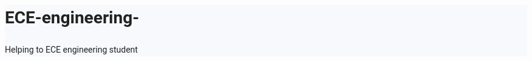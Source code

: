 # ECE-engineering-
Helping to ECE engineering student 
<!DOCTYPE html>
<html lang="en">
<head>
<meta charset="UTF-8" />
<meta name="viewport" content="width=device-width, initial-scale=1" />
<title>ECE Engineering Student Helper</title>
<style>
  @import url('https://fonts.googleapis.com/css2?family=Roboto&display=swap');

  /* Reset and base */
  * {
    box-sizing: border-box;
  }
  body {
    margin: 0;
    font-family: 'Roboto', sans-serif;
    background: #f7f9fc;
    color: #222;
    line-height: 1.6;
  }

  /* Navbar */
  nav {
    position: sticky;
    top: 0;
    background: #003366;
    color: white;
    display: flex;
    justify-content: center;
    padding: 10px 0;
    z-index: 1000;
    box-shadow: 0 2px 8px rgba(0,0,0,0.15);
  }
  nav a {
    color: white;
    margin: 0 15px;
    text-decoration: none;
    font-size: 1rem;
    font-weight: 500;
    padding: 8px 12px;
    border-radius: 4px;
    transition: background 0.3s ease;
  }
  nav a:hover, nav a.active {
    background: #0059b3;
  }

  /* Container */
  .container {
    max-width: 1100px;
    margin: auto;
    padding: 20px 15px 60px 15px;
  }
